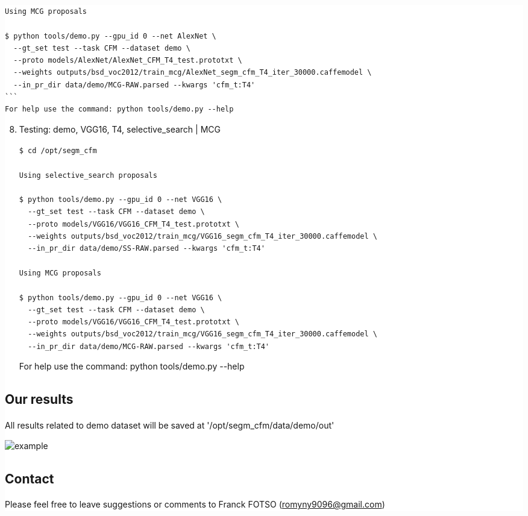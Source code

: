     Using MCG proposals
    
    $ python tools/demo.py --gpu_id 0 --net AlexNet \
      --gt_set test --task CFM --dataset demo \
      --proto models/AlexNet/AlexNet_CFM_T4_test.prototxt \
      --weights outputs/bsd_voc2012/train_mcg/AlexNet_segm_cfm_T4_iter_30000.caffemodel \
      --in_pr_dir data/demo/MCG-RAW.parsed --kwargs 'cfm_t:T4'
    ```
    For help use the command: python tools/demo.py --help

8. Testing: demo, VGG16, T4, selective_search | MCG

    ```
    $ cd /opt/segm_cfm
    
    Using selective_search proposals
    
    $ python tools/demo.py --gpu_id 0 --net VGG16 \
      --gt_set test --task CFM --dataset demo \
      --proto models/VGG16/VGG16_CFM_T4_test.prototxt \
      --weights outputs/bsd_voc2012/train_mcg/VGG16_segm_cfm_T4_iter_30000.caffemodel \
      --in_pr_dir data/demo/SS-RAW.parsed --kwargs 'cfm_t:T4'
      
    Using MCG proposals
    
    $ python tools/demo.py --gpu_id 0 --net VGG16 \
      --gt_set test --task CFM --dataset demo \
      --proto models/VGG16/VGG16_CFM_T4_test.prototxt \
      --weights outputs/bsd_voc2012/train_mcg/VGG16_segm_cfm_T4_iter_30000.caffemodel \
      --in_pr_dir data/demo/MCG-RAW.parsed --kwargs 'cfm_t:T4'
    ```
    For help use the command: python tools/demo.py --help

## Our results

All results related to demo dataset will be saved at '/opt/segm_cfm/data/demo/out'

![example](data/readme_img/example22.png)

## Contact

Please feel free to leave suggestions or comments to Franck FOTSO (romyny9096@gmail.com)
